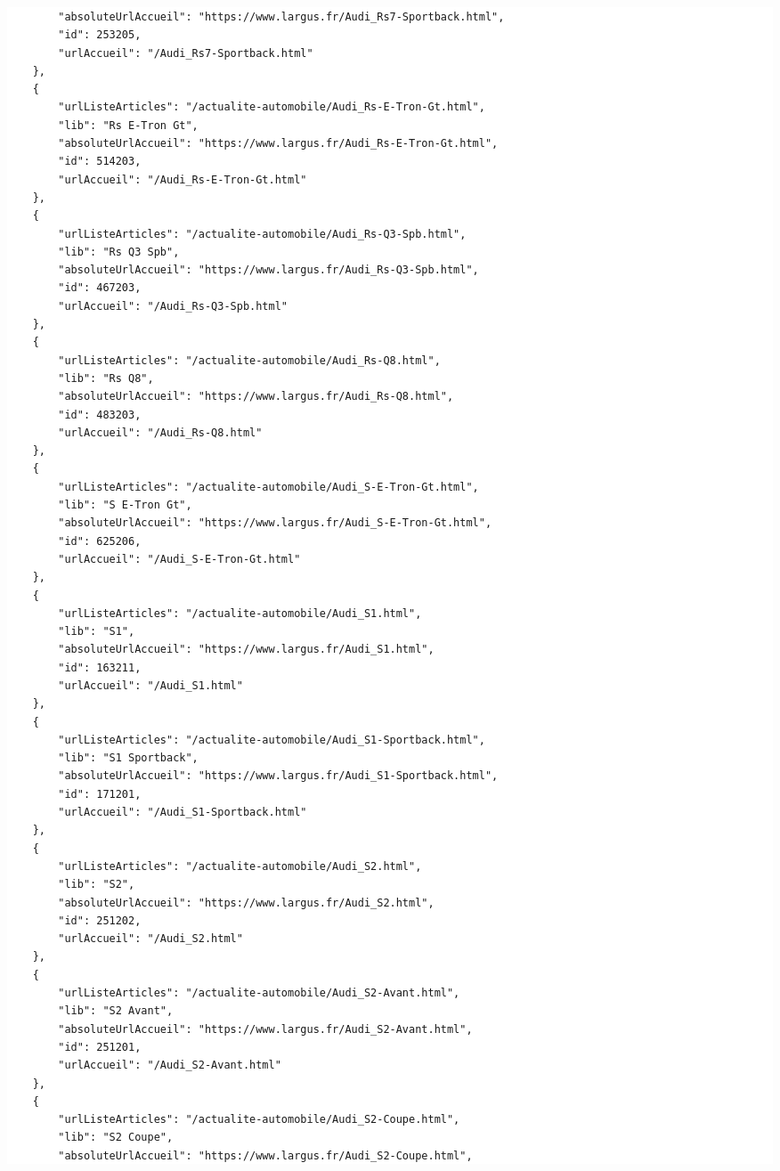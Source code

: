             "absoluteUrlAccueil": "https://www.largus.fr/Audi_Rs7-Sportback.html",
            "id": 253205,
            "urlAccueil": "/Audi_Rs7-Sportback.html"
        },
        {
            "urlListeArticles": "/actualite-automobile/Audi_Rs-E-Tron-Gt.html",
            "lib": "Rs E-Tron Gt",
            "absoluteUrlAccueil": "https://www.largus.fr/Audi_Rs-E-Tron-Gt.html",
            "id": 514203,
            "urlAccueil": "/Audi_Rs-E-Tron-Gt.html"
        },
        {
            "urlListeArticles": "/actualite-automobile/Audi_Rs-Q3-Spb.html",
            "lib": "Rs Q3 Spb",
            "absoluteUrlAccueil": "https://www.largus.fr/Audi_Rs-Q3-Spb.html",
            "id": 467203,
            "urlAccueil": "/Audi_Rs-Q3-Spb.html"
        },
        {
            "urlListeArticles": "/actualite-automobile/Audi_Rs-Q8.html",
            "lib": "Rs Q8",
            "absoluteUrlAccueil": "https://www.largus.fr/Audi_Rs-Q8.html",
            "id": 483203,
            "urlAccueil": "/Audi_Rs-Q8.html"
        },
        {
            "urlListeArticles": "/actualite-automobile/Audi_S-E-Tron-Gt.html",
            "lib": "S E-Tron Gt",
            "absoluteUrlAccueil": "https://www.largus.fr/Audi_S-E-Tron-Gt.html",
            "id": 625206,
            "urlAccueil": "/Audi_S-E-Tron-Gt.html"
        },
        {
            "urlListeArticles": "/actualite-automobile/Audi_S1.html",
            "lib": "S1",
            "absoluteUrlAccueil": "https://www.largus.fr/Audi_S1.html",
            "id": 163211,
            "urlAccueil": "/Audi_S1.html"
        },
        {
            "urlListeArticles": "/actualite-automobile/Audi_S1-Sportback.html",
            "lib": "S1 Sportback",
            "absoluteUrlAccueil": "https://www.largus.fr/Audi_S1-Sportback.html",
            "id": 171201,
            "urlAccueil": "/Audi_S1-Sportback.html"
        },
        {
            "urlListeArticles": "/actualite-automobile/Audi_S2.html",
            "lib": "S2",
            "absoluteUrlAccueil": "https://www.largus.fr/Audi_S2.html",
            "id": 251202,
            "urlAccueil": "/Audi_S2.html"
        },
        {
            "urlListeArticles": "/actualite-automobile/Audi_S2-Avant.html",
            "lib": "S2 Avant",
            "absoluteUrlAccueil": "https://www.largus.fr/Audi_S2-Avant.html",
            "id": 251201,
            "urlAccueil": "/Audi_S2-Avant.html"
        },
        {
            "urlListeArticles": "/actualite-automobile/Audi_S2-Coupe.html",
            "lib": "S2 Coupe",
            "absoluteUrlAccueil": "https://www.largus.fr/Audi_S2-Coupe.html",